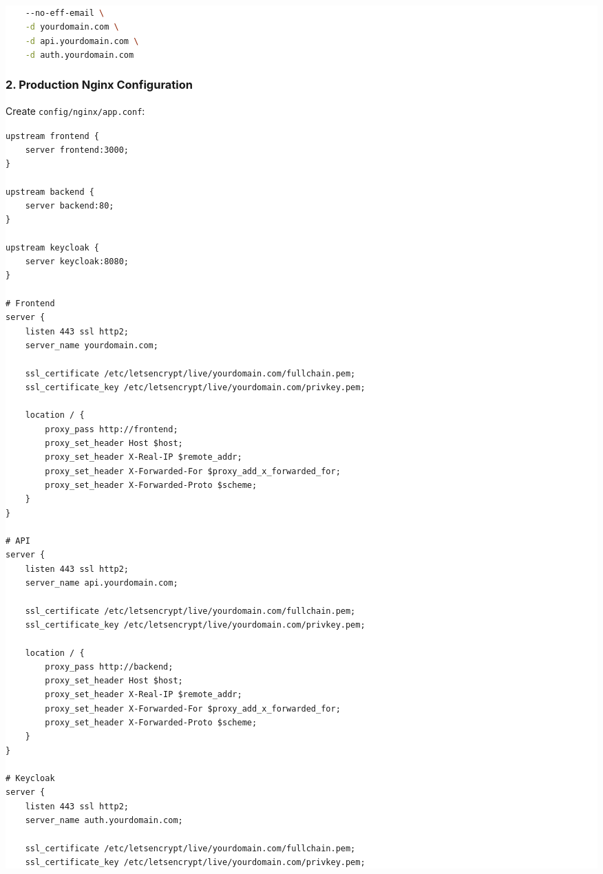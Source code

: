 ```bash
    --no-eff-email \
    -d yourdomain.com \
    -d api.yourdomain.com \
    -d auth.yourdomain.com
```

### 2. Production Nginx Configuration

Create `config/nginx/app.conf`:

```nginx
upstream frontend {
    server frontend:3000;
}

upstream backend {
    server backend:80;
}

upstream keycloak {
    server keycloak:8080;
}

# Frontend
server {
    listen 443 ssl http2;
    server_name yourdomain.com;

    ssl_certificate /etc/letsencrypt/live/yourdomain.com/fullchain.pem;
    ssl_certificate_key /etc/letsencrypt/live/yourdomain.com/privkey.pem;

    location / {
        proxy_pass http://frontend;
        proxy_set_header Host $host;
        proxy_set_header X-Real-IP $remote_addr;
        proxy_set_header X-Forwarded-For $proxy_add_x_forwarded_for;
        proxy_set_header X-Forwarded-Proto $scheme;
    }
}

# API
server {
    listen 443 ssl http2;
    server_name api.yourdomain.com;

    ssl_certificate /etc/letsencrypt/live/yourdomain.com/fullchain.pem;
    ssl_certificate_key /etc/letsencrypt/live/yourdomain.com/privkey.pem;

    location / {
        proxy_pass http://backend;
        proxy_set_header Host $host;
        proxy_set_header X-Real-IP $remote_addr;
        proxy_set_header X-Forwarded-For $proxy_add_x_forwarded_for;
        proxy_set_header X-Forwarded-Proto $scheme;
    }
}

# Keycloak
server {
    listen 443 ssl http2;
    server_name auth.yourdomain.com;

    ssl_certificate /etc/letsencrypt/live/yourdomain.com/fullchain.pem;
    ssl_certificate_key /etc/letsencrypt/live/yourdomain.com/privkey.pem;
```